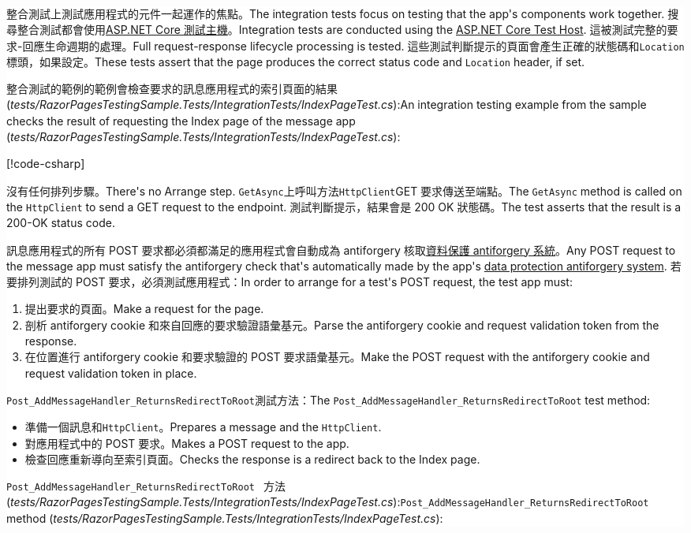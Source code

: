 <span data-ttu-id="ca3b4-238">整合測試上測試應用程式的元件一起運作的焦點。</span><span class="sxs-lookup"><span data-stu-id="ca3b4-238">The integration tests focus on testing that the app's components work together.</span></span> <span data-ttu-id="ca3b4-239">搜尋整合測試都會使用[ASP.NET Core 測試主機](xref:testing/integration-testing#the-test-host)。</span><span class="sxs-lookup"><span data-stu-id="ca3b4-239">Integration tests are conducted using the [ASP.NET Core Test Host](xref:testing/integration-testing#the-test-host).</span></span> <span data-ttu-id="ca3b4-240">這被測試完整的要求-回應生命週期的處理。</span><span class="sxs-lookup"><span data-stu-id="ca3b4-240">Full request-response lifecycle processing is tested.</span></span> <span data-ttu-id="ca3b4-241">這些測試判斷提示的頁面會產生正確的狀態碼和`Location`標頭，如果設定。</span><span class="sxs-lookup"><span data-stu-id="ca3b4-241">These tests assert that the page produces the correct status code and `Location` header, if set.</span></span>

<span data-ttu-id="ca3b4-242">整合測試的範例的範例會檢查要求的訊息應用程式的索引頁面的結果 (*tests/RazorPagesTestingSample.Tests/IntegrationTests/IndexPageTest.cs*):</span><span class="sxs-lookup"><span data-stu-id="ca3b4-242">An integration testing example from the sample checks the result of requesting the Index page of the message app (*tests/RazorPagesTestingSample.Tests/IntegrationTests/IndexPageTest.cs*):</span></span>

[!code-csharp[](razor-pages-testing/sample/tests/RazorPagesTestingSample.Tests/IntegrationTests/IndexPageTest.cs?name=snippet1)]

<span data-ttu-id="ca3b4-243">沒有任何排列步驟。</span><span class="sxs-lookup"><span data-stu-id="ca3b4-243">There's no Arrange step.</span></span> <span data-ttu-id="ca3b4-244">`GetAsync`上呼叫方法`HttpClient`GET 要求傳送至端點。</span><span class="sxs-lookup"><span data-stu-id="ca3b4-244">The `GetAsync` method is called on the `HttpClient` to send a GET request to the endpoint.</span></span> <span data-ttu-id="ca3b4-245">測試判斷提示，結果會是 200 OK 狀態碼。</span><span class="sxs-lookup"><span data-stu-id="ca3b4-245">The test asserts that the result is a 200-OK status code.</span></span>

<span data-ttu-id="ca3b4-246">訊息應用程式的所有 POST 要求都必須都滿足的應用程式會自動成為 antiforgery 核取[資料保護 antiforgery 系統](xref:security/data-protection/introduction)。</span><span class="sxs-lookup"><span data-stu-id="ca3b4-246">Any POST request to the message app must satisfy the antiforgery check that's automatically made by the app's [data protection antiforgery system](xref:security/data-protection/introduction).</span></span> <span data-ttu-id="ca3b4-247">若要排列測試的 POST 要求，必須測試應用程式：</span><span class="sxs-lookup"><span data-stu-id="ca3b4-247">In order to arrange for a test's POST request, the test app must:</span></span>

1. <span data-ttu-id="ca3b4-248">提出要求的頁面。</span><span class="sxs-lookup"><span data-stu-id="ca3b4-248">Make a request for the page.</span></span>
1. <span data-ttu-id="ca3b4-249">剖析 antiforgery cookie 和來自回應的要求驗證語彙基元。</span><span class="sxs-lookup"><span data-stu-id="ca3b4-249">Parse the antiforgery cookie and request validation token from the response.</span></span>
1. <span data-ttu-id="ca3b4-250">在位置進行 antiforgery cookie 和要求驗證的 POST 要求語彙基元。</span><span class="sxs-lookup"><span data-stu-id="ca3b4-250">Make the POST request with the antiforgery cookie and request validation token in place.</span></span>

<span data-ttu-id="ca3b4-251">`Post_AddMessageHandler_ReturnsRedirectToRoot`測試方法：</span><span class="sxs-lookup"><span data-stu-id="ca3b4-251">The `Post_AddMessageHandler_ReturnsRedirectToRoot` test method:</span></span>

* <span data-ttu-id="ca3b4-252">準備一個訊息和`HttpClient`。</span><span class="sxs-lookup"><span data-stu-id="ca3b4-252">Prepares a message and the `HttpClient`.</span></span>
* <span data-ttu-id="ca3b4-253">對應用程式中的 POST 要求。</span><span class="sxs-lookup"><span data-stu-id="ca3b4-253">Makes a POST request to the app.</span></span>
* <span data-ttu-id="ca3b4-254">檢查回應重新導向至索引頁面。</span><span class="sxs-lookup"><span data-stu-id="ca3b4-254">Checks the response is a redirect back to the Index page.</span></span>

<span data-ttu-id="ca3b4-255">`Post_AddMessageHandler_ReturnsRedirectToRoot ` 方法 (*tests/RazorPagesTestingSample.Tests/IntegrationTests/IndexPageTest.cs*):</span><span class="sxs-lookup"><span data-stu-id="ca3b4-255">`Post_AddMessageHandler_ReturnsRedirectToRoot ` method (*tests/RazorPagesTestingSample.Tests/IntegrationTests/IndexPageTest.cs*):</span></span>
